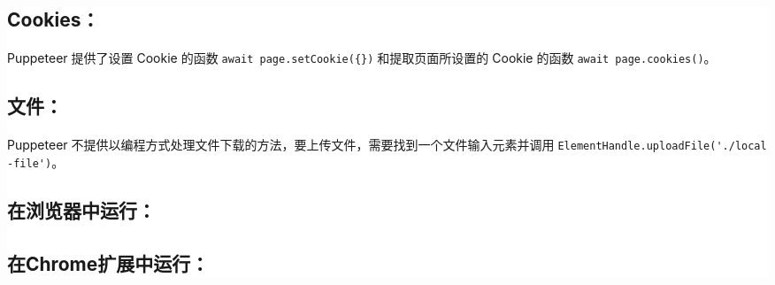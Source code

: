 ## Cookies：

Puppeteer 提供了设置 Cookie 的函数 `await page.setCookie({})` 和提取页面所设置的 Cookie 的函数 `await page.cookies()`。

## 文件：

Puppeteer  不提供以编程方式处理文件下载的方法，要上传文件，需要找到一个文件输入元素并调用 `ElementHandle.uploadFile('./local-file')`。

## 在浏览器中运行：



## 在Chrome扩展中运行：

